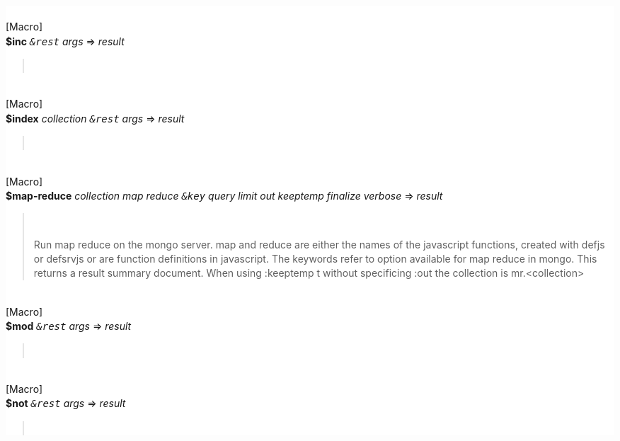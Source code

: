 

</blockquote>






<p><br>[Macro]<br><a class=none name='$inc'><b>$inc</b> <i><tt>&amp;rest</tt> args</i> =&gt; <i>result</i></a>
<blockquote><br>



</blockquote>






<p><br>[Macro]<br><a class=none name='$index'><b>$index</b> <i>collection <tt>&amp;rest</tt> args</i> =&gt; <i>result</i></a>
<blockquote><br>



</blockquote>






<p><br>[Macro]<br><a class=none name='$map-reduce'><b>$map-reduce</b> <i>collection map reduce <tt>&amp;key</tt> query limit out keeptemp finalize verbose</i> =&gt; <i>result</i></a>
<blockquote><br>

Run map reduce on the mongo server. map and reduce are either the names of the 
javascript functions, created with defjs or defsrvjs or are function definitions in javascript.
The keywords refer to option available for map reduce in mongo. This returns a result summary document.
When using :keeptemp t without specificing :out the collection is mr.&lt;collection&gt; 

</blockquote>






<p><br>[Macro]<br><a class=none name='$mod'><b>$mod</b> <i><tt>&amp;rest</tt> args</i> =&gt; <i>result</i></a>
<blockquote><br>



</blockquote>






<p><br>[Macro]<br><a class=none name='$not'><b>$not</b> <i><tt>&amp;rest</tt> args</i> =&gt; <i>result</i></a>
<blockquote><br>



</blockquote>
